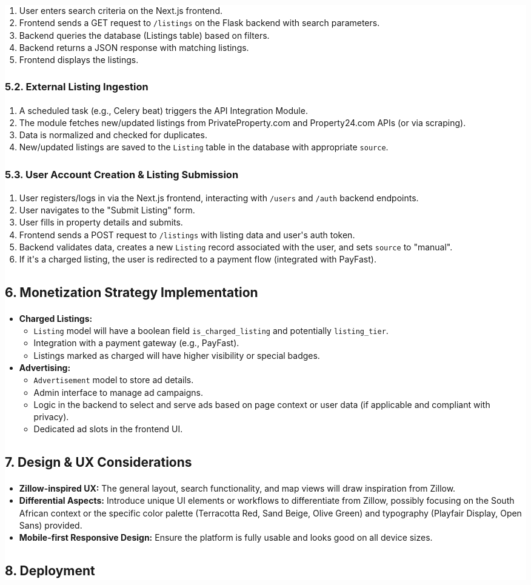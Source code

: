 1.  User enters search criteria on the Next.js frontend.
2.  Frontend sends a GET request to `/listings` on the Flask backend with search parameters.
3.  Backend queries the database (Listings table) based on filters.
4.  Backend returns a JSON response with matching listings.
5.  Frontend displays the listings.

### 5.2. External Listing Ingestion

1.  A scheduled task (e.g., Celery beat) triggers the API Integration Module.
2.  The module fetches new/updated listings from PrivateProperty.com and Property24.com APIs (or via scraping).
3.  Data is normalized and checked for duplicates.
4.  New/updated listings are saved to the `Listing` table in the database with appropriate `source`.

### 5.3. User Account Creation & Listing Submission

1.  User registers/logs in via the Next.js frontend, interacting with `/users` and `/auth` backend endpoints.
2.  User navigates to the "Submit Listing" form.
3.  User fills in property details and submits.
4.  Frontend sends a POST request to `/listings` with listing data and user's auth token.
5.  Backend validates data, creates a new `Listing` record associated with the user, and sets `source` to "manual".
6.  If it's a charged listing, the user is redirected to a payment flow (integrated with PayFast).

## 6. Monetization Strategy Implementation

*   **Charged Listings:**
    *   `Listing` model will have a boolean field `is_charged_listing` and potentially `listing_tier`.
    *   Integration with a payment gateway (e.g., PayFast).
    *   Listings marked as charged will have higher visibility or special badges.
*   **Advertising:**
    *   `Advertisement` model to store ad details.
    *   Admin interface to manage ad campaigns.
    *   Logic in the backend to select and serve ads based on page context or user data (if applicable and compliant with privacy).
    *   Dedicated ad slots in the frontend UI.

## 7. Design & UX Considerations

*   **Zillow-inspired UX:** The general layout, search functionality, and map views will draw inspiration from Zillow.
*   **Differential Aspects:** Introduce unique UI elements or workflows to differentiate from Zillow, possibly focusing on the South African context or the specific color palette (Terracotta Red, Sand Beige, Olive Green) and typography (Playfair Display, Open Sans) provided.
*   **Mobile-first Responsive Design:** Ensure the platform is fully usable and looks good on all device sizes.

## 8. Deployment
